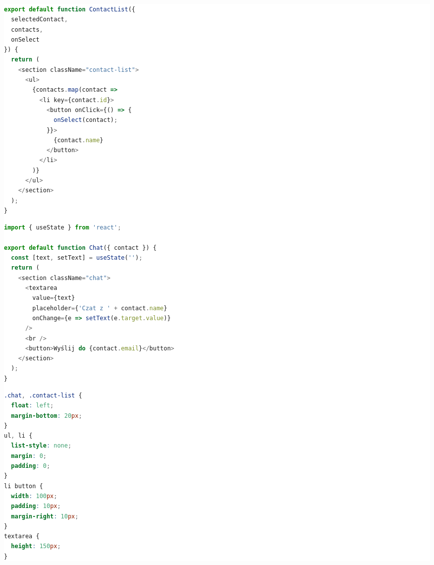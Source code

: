 ```js src/ContactList.js
export default function ContactList({
  selectedContact,
  contacts,
  onSelect
}) {
  return (
    <section className="contact-list">
      <ul>
        {contacts.map(contact =>
          <li key={contact.id}>
            <button onClick={() => {
              onSelect(contact);
            }}>
              {contact.name}
            </button>
          </li>
        )}
      </ul>
    </section>
  );
}
```

```js src/Chat.js
import { useState } from 'react';

export default function Chat({ contact }) {
  const [text, setText] = useState('');
  return (
    <section className="chat">
      <textarea
        value={text}
        placeholder={'Czat z ' + contact.name}
        onChange={e => setText(e.target.value)}
      />
      <br />
      <button>Wyślij do {contact.email}</button>
    </section>
  );
}
```

```css
.chat, .contact-list {
  float: left;
  margin-bottom: 20px;
}
ul, li {
  list-style: none;
  margin: 0;
  padding: 0;
}
li button {
  width: 100px;
  padding: 10px;
  margin-right: 10px;
}
textarea {
  height: 150px;
}
```
